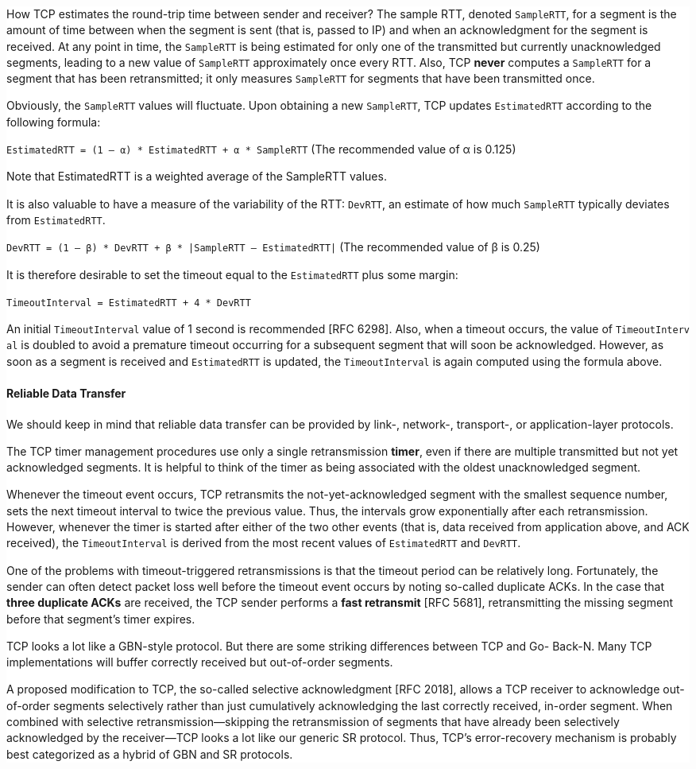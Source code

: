 How TCP estimates the round-trip time between sender and receiver? The sample RTT, denoted `SampleRTT`, for a segment is the amount of time between when the segment is sent (that is, passed to IP) and when an acknowledgment for the segment is received. At any point in time, the `SampleRTT` is being estimated for only one of the transmitted but currently unacknowledged segments, leading to a new value of `SampleRTT` approximately once every RTT. Also, TCP **never** computes a `SampleRTT` for a segment that has been retransmitted; it only measures `SampleRTT` for segments that have been transmitted once.

Obviously, the `SampleRTT` values will fluctuate. Upon obtaining a new `SampleRTT`, TCP updates `EstimatedRTT` according to the following formula:

`EstimatedRTT = (1 – α) * EstimatedRTT + α * SampleRTT` (The recommended value of α is 0.125)

Note that EstimatedRTT is a weighted average of the SampleRTT values.

It is also valuable to have a measure of the variability of the RTT: `DevRTT`, an estimate of how much `SampleRTT` typically deviates from `EstimatedRTT`.

`DevRTT = (1 – β) * DevRTT + β * |SampleRTT – EstimatedRTT|` (The recommended value of β is 0.25)

It is therefore desirable to set the timeout equal to the `EstimatedRTT` plus some margin:

`TimeoutInterval = EstimatedRTT + 4 * DevRTT`

An initial `TimeoutInterval` value of 1 second is recommended [RFC 6298]. Also, when a timeout occurs, the value of `TimeoutInterval` is doubled to avoid a premature timeout occurring for a subsequent segment that will soon be acknowledged. However, as soon as a segment is received and `EstimatedRTT` is updated, the `TimeoutInterval` is again computed using the formula above.

#### Reliable Data Transfer

We should keep in mind that reliable data transfer can be provided by link-, network-, transport-, or application-layer protocols.

The TCP timer management procedures use only a single retransmission **timer**, even if there are multiple transmitted but not yet acknowledged segments. It is helpful to think of the timer as being associated with the oldest unacknowledged segment.

Whenever the timeout event occurs, TCP retransmits the not-yet-acknowledged segment with the smallest sequence number, sets the next timeout interval to twice the previous value. Thus, the intervals grow exponentially after each retransmission. However, whenever the timer is started after either of the two other events (that is, data received from application above, and ACK received), the `TimeoutInterval` is derived from the most recent values of `EstimatedRTT` and `DevRTT`.

One of the problems with timeout-triggered retransmissions is that the timeout period can be relatively long. Fortunately, the sender can often detect packet loss well before the timeout event occurs by noting so-called duplicate ACKs. In the case that **three duplicate ACKs** are received, the TCP sender performs a **fast retransmit** [RFC 5681], retransmitting the missing segment before that segment’s timer expires.

TCP looks a lot like a GBN-style protocol. But there are some striking differences between TCP and Go- Back-N. Many TCP implementations will buffer correctly received but out-of-order segments.

A proposed modification to TCP, the so-called selective acknowledgment [RFC 2018], allows a TCP receiver to acknowledge out-of-order segments selectively rather than just cumulatively acknowledging the last correctly received, in-order segment. When combined with selective retransmission—skipping the retransmission of segments that have already been selectively acknowledged by the receiver—TCP looks a lot like our generic SR protocol. Thus, TCP’s error-recovery mechanism is probably best categorized as a hybrid of GBN and SR protocols.
